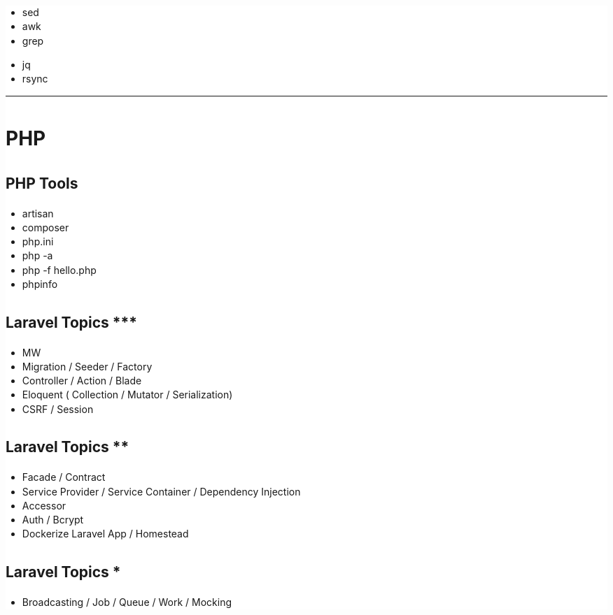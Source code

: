 >>>

- sed
- awk
- grep

>>>

- jq
- rsync

---

# PHP

>>>

## PHP Tools
- artisan
- composer
- php.ini
- php -a
- php -f hello.php
- phpinfo

>>>

## Laravel Topics ***

- MW
- Migration / Seeder / Factory
- Controller / Action / Blade
- Eloquent ( Collection / Mutator / Serialization)
- CSRF / Session

>>>

## Laravel Topics **

- Facade / Contract
- Service Provider / Service Container / Dependency Injection
- Accessor
- Auth / Bcrypt
- Dockerize Laravel App / Homestead

>>>

## Laravel Topics *

- Broadcasting / Job / Queue / Work / Mocking

>>>
